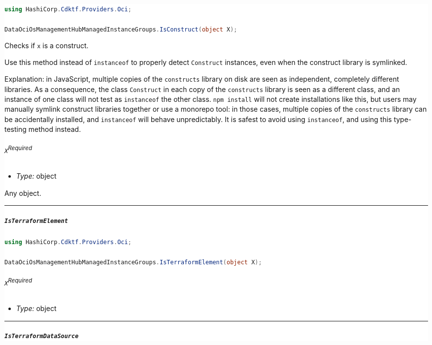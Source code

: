 ```csharp
using HashiCorp.Cdktf.Providers.Oci;

DataOciOsManagementHubManagedInstanceGroups.IsConstruct(object X);
```

Checks if `x` is a construct.

Use this method instead of `instanceof` to properly detect `Construct`
instances, even when the construct library is symlinked.

Explanation: in JavaScript, multiple copies of the `constructs` library on
disk are seen as independent, completely different libraries. As a
consequence, the class `Construct` in each copy of the `constructs` library
is seen as a different class, and an instance of one class will not test as
`instanceof` the other class. `npm install` will not create installations
like this, but users may manually symlink construct libraries together or
use a monorepo tool: in those cases, multiple copies of the `constructs`
library can be accidentally installed, and `instanceof` will behave
unpredictably. It is safest to avoid using `instanceof`, and using
this type-testing method instead.

###### `X`<sup>Required</sup> <a name="X" id="rhizo-co-terraform-provider-oci.dataOciOsManagementHubManagedInstanceGroups.DataOciOsManagementHubManagedInstanceGroups.isConstruct.parameter.x"></a>

- *Type:* object

Any object.

---

##### `IsTerraformElement` <a name="IsTerraformElement" id="rhizo-co-terraform-provider-oci.dataOciOsManagementHubManagedInstanceGroups.DataOciOsManagementHubManagedInstanceGroups.isTerraformElement"></a>

```csharp
using HashiCorp.Cdktf.Providers.Oci;

DataOciOsManagementHubManagedInstanceGroups.IsTerraformElement(object X);
```

###### `X`<sup>Required</sup> <a name="X" id="rhizo-co-terraform-provider-oci.dataOciOsManagementHubManagedInstanceGroups.DataOciOsManagementHubManagedInstanceGroups.isTerraformElement.parameter.x"></a>

- *Type:* object

---

##### `IsTerraformDataSource` <a name="IsTerraformDataSource" id="rhizo-co-terraform-provider-oci.dataOciOsManagementHubManagedInstanceGroups.DataOciOsManagementHubManagedInstanceGroups.isTerraformDataSource"></a>
